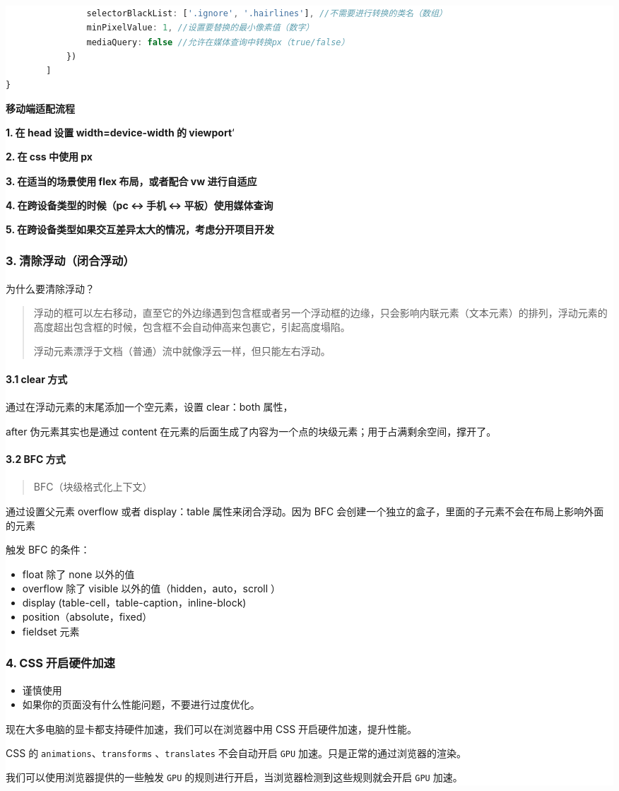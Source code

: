 ```js
        		selectorBlackList: ['.ignore', '.hairlines'], //不需要进行转换的类名（数组）
                minPixelValue: 1, //设置要替换的最小像素值（数字）
                mediaQuery: false //允许在媒体查询中转换px（true/false）
        	})
    	]
}
```

**移动端适配流程**

**1. 在 head 设置 width=device-width 的 viewport**‘

**2. 在 css 中使用 px**

**3. 在适当的场景使用 flex 布局，或者配合 vw 进行自适应**

**4. 在跨设备类型的时候（pc <-> 手机 <-> 平板）使用媒体查询**

**5. 在跨设备类型如果交互差异太大的情况，考虑分开项目开发**

### 3. 清除浮动（闭合浮动）

为什么要清除浮动？

> 浮动的框可以左右移动，直至它的外边缘遇到包含框或者另一个浮动框的边缘，只会影响内联元素（文本元素）的排列，浮动元素的高度超出包含框的时候，包含框不会自动伸高来包裹它，引起高度塌陷。
>
> 浮动元素漂浮于文档（普通）流中就像浮云一样，但只能左右浮动。

#### 3.1 clear 方式

通过在浮动元素的末尾添加一个空元素，设置 clear：both 属性，

after 伪元素其实也是通过 content 在元素的后面生成了内容为一个点的块级元素；用于占满剩余空间，撑开了。

#### 3.2 BFC 方式

> BFC（块级格式化上下文）

通过设置父元素 overflow 或者 display：table 属性来闭合浮动。因为 BFC 会创建一个独立的盒子，里面的子元素不会在布局上影响外面的元素

触发 BFC 的条件：

- float 除了 none 以外的值
- overflow 除了 visible 以外的值（hidden，auto，scroll ）
- display (table-cell，table-caption，inline-block)
- position（absolute，fixed）
- fieldset 元素

### 4. CSS 开启硬件加速

- 谨慎使用
- 如果你的页面没有什么性能问题，不要进行过度优化。

现在大多电脑的显卡都支持硬件加速，我们可以在浏览器中用 CSS 开启硬件加速，提升性能。

CSS 的 `animations`、`transforms` 、`translates` 不会自动开启 `GPU` 加速。只是正常的通过浏览器的渲染。

我们可以使用浏览器提供的一些触发 `GPU` 的规则进行开启，当浏览器检测到这些规则就会开启 `GPU` 加速。
